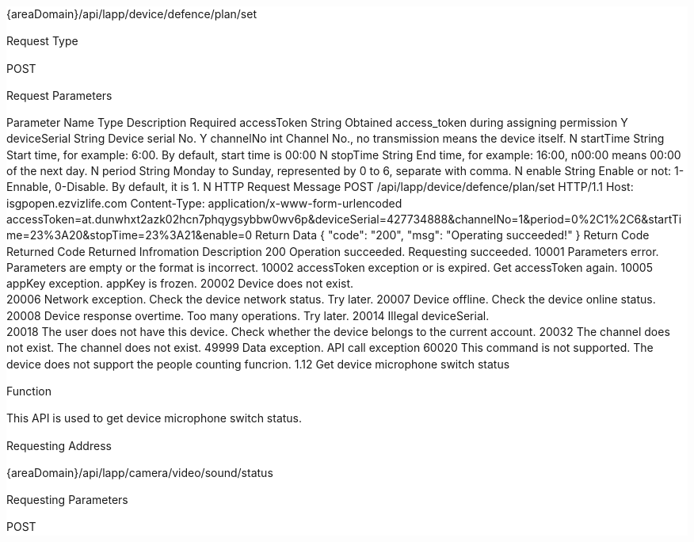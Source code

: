 {areaDomain}/api/lapp/device/defence/plan/set

Request Type

POST

Request Parameters

Parameter Name	Type	Description	Required
accessToken	String	Obtained access_token during assigning permission	Y
deviceSerial	String	Device serial No.	Y
channelNo	int	Channel No., no transmission means the device itself.	N
startTime	String	Start time, for example: 6:00. By default, start time is 00:00	N
stopTime	String	End time, for example: 16:00, n00:00 means 00:00 of the next day.	N
period	String	Monday to Sunday, represented by 0 to 6, separate with comma.	N
enable	String	Enable or not: 1- Ennable, 0-Disable. By default, it is 1.	N
HTTP Request Message
POST /api/lapp/device/defence/plan/set HTTP/1.1
Host: isgpopen.ezvizlife.com
Content-Type: application/x-www-form-urlencoded
accessToken=at.dunwhxt2azk02hcn7phqygsybbw0wv6p&deviceSerial=427734888&channelNo=1&period=0%2C1%2C6&startTime=23%3A20&stopTime=23%3A21&enable=0
Return Data
{
    "code": "200",
    "msg": "Operating succeeded!"
}
Return Code
Returned Code	Returned Infromation	Description
200	Operation succeeded.	Requesting succeeded.
10001	Parameters error.	Parameters are empty or the format is incorrect.
10002	accessToken exception or is expired.	Get accessToken again.
10005	appKey exception.	appKey is frozen.
20002	Device does not exist.	
20006	Network exception.	Check the device network status. Try later.
20007	Device offline.	Check the device online status.
20008	Device response overtime.	Too many operations. Try later.
20014	Illegal deviceSerial.	
20018	The user does not have this device.	Check whether the device belongs to the current account.
20032	The channel does not exist.	The channel does not exist.
49999	Data exception.	API call exception
60020	This command is not supported.	The device does not support the people counting funcrion.
1.12 Get device microphone switch status

Function

This API is used to get device microphone switch status.

Requesting Address

{areaDomain}/api/lapp/camera/video/sound/status

Requesting Parameters

POST
